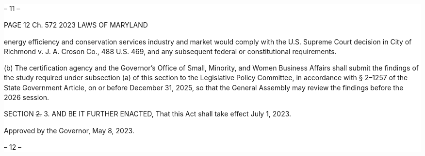 – 11 –

PAGE 12
Ch. 572 2023 LAWS OF MARYLAND

energy efficiency and conservation services industry and market would comply with the
U.S. Supreme Court decision in City of Richmond v. J. A. Croson Co., 488 U.S. 469, and any
subsequent federal or constitutional requirements.

(b) The certification agency and the Governor’s Office of Small, Minority, and
Women Business Affairs shall submit the findings of the study required under subsection
(a) of this section to the Legislative Policy Committee, in accordance with § 2–1257 of the
State Government Article, on or before December 31, 2025, so that the General Assembly
may review the findings before the 2026 session.

SECTION ~~2.~~ 3. AND BE IT FURTHER ENACTED, That this Act shall take effect
July 1, 2023.

Approved by the Governor, May 8, 2023.

– 12 –